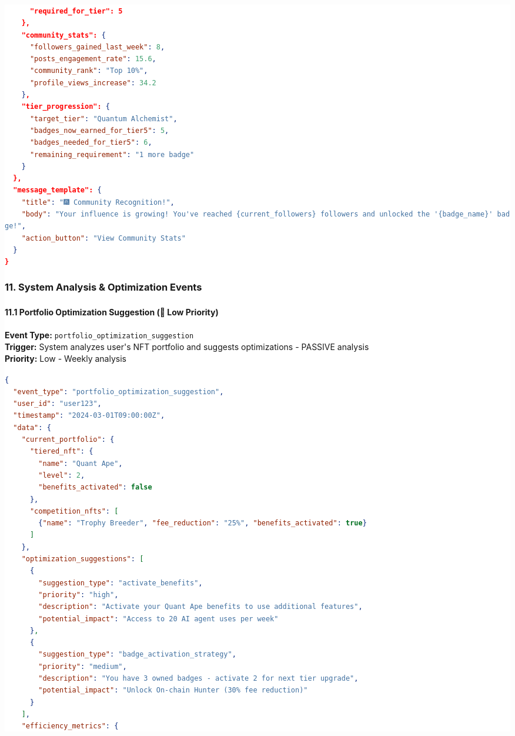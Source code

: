 ```json
      "required_for_tier": 5
    },
    "community_stats": {
      "followers_gained_last_week": 8,
      "posts_engagement_rate": 15.6,
      "community_rank": "Top 10%",
      "profile_views_increase": 34.2
    },
    "tier_progression": {
      "target_tier": "Quantum Alchemist",
      "badges_now_earned_for_tier5": 5,
      "badges_needed_for_tier5": 6,
      "remaining_requirement": "1 more badge"
    }
  },
  "message_template": {
    "title": "🎆 Community Recognition!",
    "body": "Your influence is growing! You've reached {current_followers} followers and unlocked the '{badge_name}' badge!",
    "action_button": "View Community Stats"
  }
}
```

### 11. System Analysis & Optimization Events

#### 11.1 Portfolio Optimization Suggestion (🔵 Low Priority)
**Event Type:** `portfolio_optimization_suggestion`  
**Trigger:** System analyzes user's NFT portfolio and suggests optimizations - PASSIVE analysis  
**Priority:** Low - Weekly analysis

```json
{
  "event_type": "portfolio_optimization_suggestion",
  "user_id": "user123",
  "timestamp": "2024-03-01T09:00:00Z",
  "data": {
    "current_portfolio": {
      "tiered_nft": {
        "name": "Quant Ape",
        "level": 2,
        "benefits_activated": false
      },
      "competition_nfts": [
        {"name": "Trophy Breeder", "fee_reduction": "25%", "benefits_activated": true}
      ]
    },
    "optimization_suggestions": [
      {
        "suggestion_type": "activate_benefits",
        "priority": "high",
        "description": "Activate your Quant Ape benefits to use additional features",
        "potential_impact": "Access to 20 AI agent uses per week"
      },
      {
        "suggestion_type": "badge_activation_strategy",
        "priority": "medium",
        "description": "You have 3 owned badges - activate 2 for next tier upgrade",
        "potential_impact": "Unlock On-chain Hunter (30% fee reduction)"
      }
    ],
    "efficiency_metrics": {
```